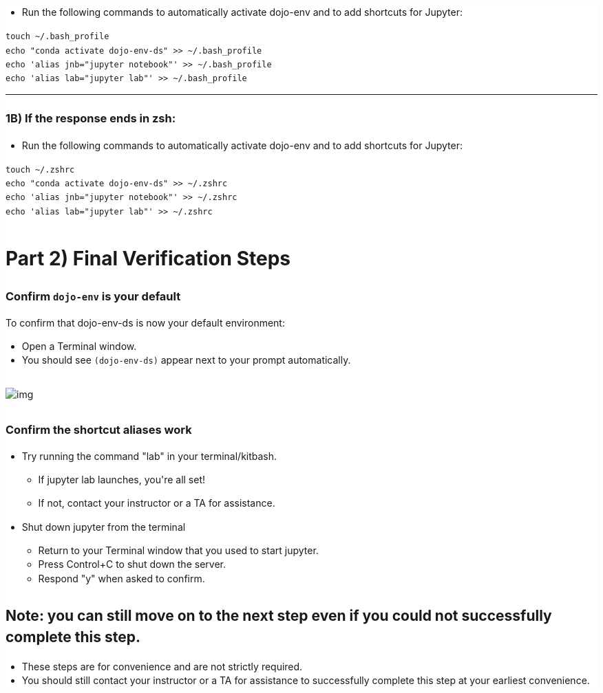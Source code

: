 - Run the following commands to automatically activate dojo-env and to add shortcuts for Jupyter:

```
touch ~/.bash_profile
echo "conda activate dojo-env-ds" >> ~/.bash_profile
echo 'alias jnb="jupyter notebook"' >> ~/.bash_profile
echo 'alias lab="jupyter lab"' >> ~/.bash_profile
```

------

### 1B) If the response ends in zsh:

- Run the following commands to automatically activate dojo-env and to add shortcuts for Jupyter:

```
touch ~/.zshrc
echo "conda activate dojo-env-ds" >> ~/.zshrc
echo 'alias jnb="jupyter notebook"' >> ~/.zshrc
echo 'alias lab="jupyter lab"' >> ~/.zshrc
```

# Part 2) Final Verification Steps

### Confirm `dojo-env` is your default

To confirm that dojo-env-ds is now your default environment:

- Open a Terminal window.
- You should see `(dojo-env-ds)` appear next to your prompt automatically.

## 

![img](https://assets.codingdojo.com/boomyeah2015/codingdojo/curriculum/content/chapter/1647634446__confirm_dojo_env.png)

## 

### Confirm the shortcut aliases work

- Try running the command "lab" in your terminal/kitbash.

  - If jupyter lab launches, you're all set!

  - If not, contact your instructor or a TA for assistance.

- Shut down jupyter from the terminal
  - Return to your Terminal window that you used to start jupyter.
  - Press Control+C to shut down the server. 
  - Respond "y" when asked to confirm.

## Note: you can still move on to the next step even if you could not successfully complete this step.

- These steps are for convenience and are not strictly required.
- You should still contact your instructor or a TA for assistance to successfully complete this step at your earliest convenience.
